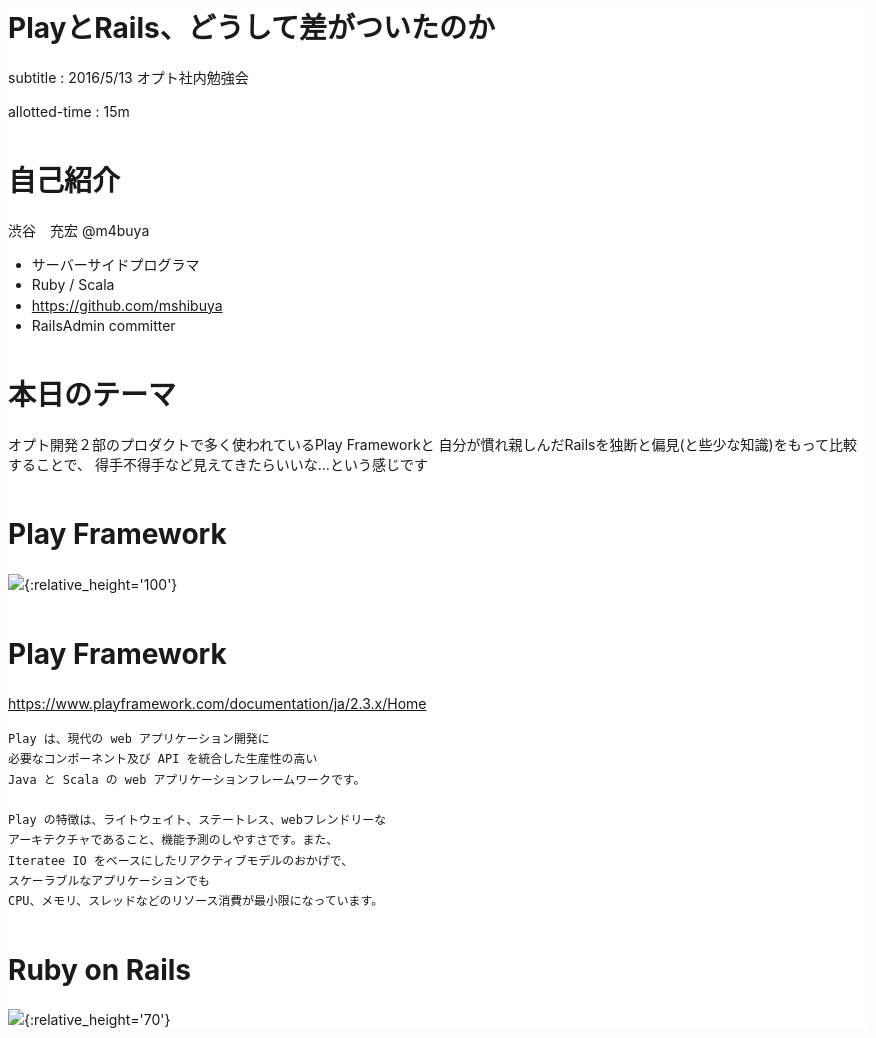 # PlayとRails、どうして差がついたのか

subtitle
:   2016/5/13 オプト社内勉強会

allotted-time
:   15m

# 自己紹介
渋谷　充宏 @m4buya

* サーバーサイドプログラマ
* Ruby / Scala
* https://github.com/mshibuya
* RailsAdmin committer


# 本日のテーマ
オプト開発２部のプロダクトで多く使われているPlay Frameworkと
自分が慣れ親しんだRailsを独断と偏見(と些少な知識)をもって比較することで、
得手不得手など見えてきたらいいな…という感じです



# Play Framework

![](https://www.playframework.com/assets/images/logos/play_full_color.svg){:relative_height='100'}


# Play Framework

https://www.playframework.com/documentation/ja/2.3.x/Home

    Play は、現代の web アプリケーション開発に
    必要なコンポーネント及び API を統合した生産性の高い
    Java と Scala の web アプリケーションフレームワークです。
    
    Play の特徴は、ライトウェイト、ステートレス、webフレンドリーな
    アーキテクチャであること、機能予測のしやすさです。また、
    Iteratee IO をベースにしたリアクティブモデルのおかげで、
    スケーラブルなアプリケーションでも
    CPU、メモリ、スレッドなどのリソース消費が最小限になっています。



# Ruby on Rails

![](https://www.endpoint.com/images/logos/rails.png){:relative_height='70'}

